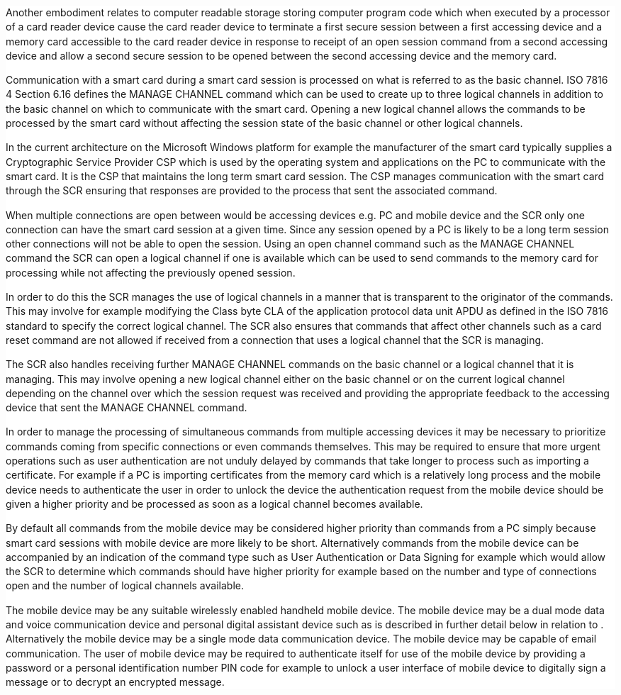Another embodiment relates to computer readable storage storing computer program code which when executed by a processor of a card reader device cause the card reader device to terminate a first secure session between a first accessing device and a memory card accessible to the card reader device in response to receipt of an open session command from a second accessing device and allow a second secure session to be opened between the second accessing device and the memory card.

Communication with a smart card during a smart card session is processed on what is referred to as the basic channel. ISO 7816 4 Section 6.16 defines the MANAGE CHANNEL command which can be used to create up to three logical channels in addition to the basic channel on which to communicate with the smart card. Opening a new logical channel allows the commands to be processed by the smart card without affecting the session state of the basic channel or other logical channels.

In the current architecture on the Microsoft Windows platform for example the manufacturer of the smart card typically supplies a Cryptographic Service Provider CSP which is used by the operating system and applications on the PC to communicate with the smart card. It is the CSP that maintains the long term smart card session. The CSP manages communication with the smart card through the SCR ensuring that responses are provided to the process that sent the associated command.

When multiple connections are open between would be accessing devices e.g. PC and mobile device and the SCR only one connection can have the smart card session at a given time. Since any session opened by a PC is likely to be a long term session other connections will not be able to open the session. Using an open channel command such as the MANAGE CHANNEL command the SCR can open a logical channel if one is available which can be used to send commands to the memory card for processing while not affecting the previously opened session.

In order to do this the SCR manages the use of logical channels in a manner that is transparent to the originator of the commands. This may involve for example modifying the Class byte CLA of the application protocol data unit APDU as defined in the ISO 7816 standard to specify the correct logical channel. The SCR also ensures that commands that affect other channels such as a card reset command are not allowed if received from a connection that uses a logical channel that the SCR is managing.

The SCR also handles receiving further MANAGE CHANNEL commands on the basic channel or a logical channel that it is managing. This may involve opening a new logical channel either on the basic channel or on the current logical channel depending on the channel over which the session request was received and providing the appropriate feedback to the accessing device that sent the MANAGE CHANNEL command.

In order to manage the processing of simultaneous commands from multiple accessing devices it may be necessary to prioritize commands coming from specific connections or even commands themselves. This may be required to ensure that more urgent operations such as user authentication are not unduly delayed by commands that take longer to process such as importing a certificate. For example if a PC is importing certificates from the memory card which is a relatively long process and the mobile device needs to authenticate the user in order to unlock the device the authentication request from the mobile device should be given a higher priority and be processed as soon as a logical channel becomes available.

By default all commands from the mobile device may be considered higher priority than commands from a PC simply because smart card sessions with mobile device are more likely to be short. Alternatively commands from the mobile device can be accompanied by an indication of the command type such as User Authentication or Data Signing for example which would allow the SCR to determine which commands should have higher priority for example based on the number and type of connections open and the number of logical channels available.

The mobile device may be any suitable wirelessly enabled handheld mobile device. The mobile device may be a dual mode data and voice communication device and personal digital assistant device such as is described in further detail below in relation to . Alternatively the mobile device may be a single mode data communication device. The mobile device may be capable of email communication. The user of mobile device may be required to authenticate itself for use of the mobile device by providing a password or a personal identification number PIN code for example to unlock a user interface of mobile device to digitally sign a message or to decrypt an encrypted message.

